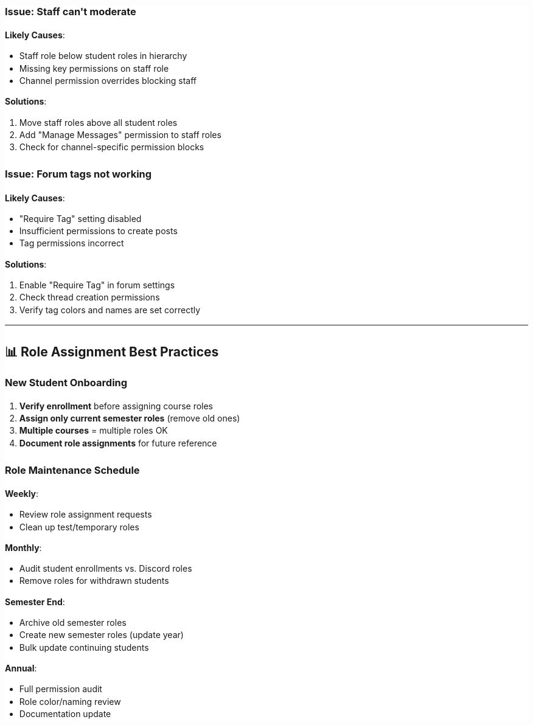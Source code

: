 ### Issue: Staff can't moderate
**Likely Causes**:
- Staff role below student roles in hierarchy
- Missing key permissions on staff role
- Channel permission overrides blocking staff

**Solutions**:
1. Move staff roles above all student roles
2. Add "Manage Messages" permission to staff roles
3. Check for channel-specific permission blocks

### Issue: Forum tags not working
**Likely Causes**:
- "Require Tag" setting disabled
- Insufficient permissions to create posts
- Tag permissions incorrect

**Solutions**:
1. Enable "Require Tag" in forum settings
2. Check thread creation permissions
3. Verify tag colors and names are set correctly

---

## 📊 Role Assignment Best Practices

### New Student Onboarding
1. **Verify enrollment** before assigning course roles
2. **Assign only current semester roles** (remove old ones)
3. **Multiple courses** = multiple roles OK
4. **Document role assignments** for future reference

### Role Maintenance Schedule

**Weekly**:
- Review role assignment requests
- Clean up test/temporary roles

**Monthly**: 
- Audit student enrollments vs. Discord roles
- Remove roles for withdrawn students

**Semester End**:
- Archive old semester roles
- Create new semester roles (update year)
- Bulk update continuing students

**Annual**:
- Full permission audit
- Role color/naming review
- Documentation update
